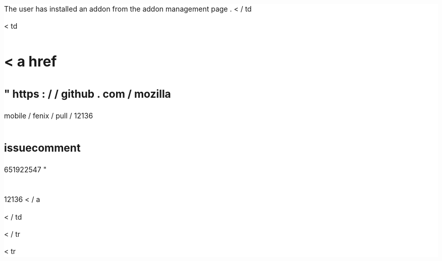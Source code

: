 The
user
has
installed
an
addon
from
the
addon
management
page
.
<
/
td
>
<
td
>
<
a
href
=
"
https
:
/
/
github
.
com
/
mozilla
-
mobile
/
fenix
/
pull
/
12136
#
issuecomment
-
651922547
"
>
#
12136
<
/
a
>
<
/
td
>
<
/
tr
>
<
tr
>